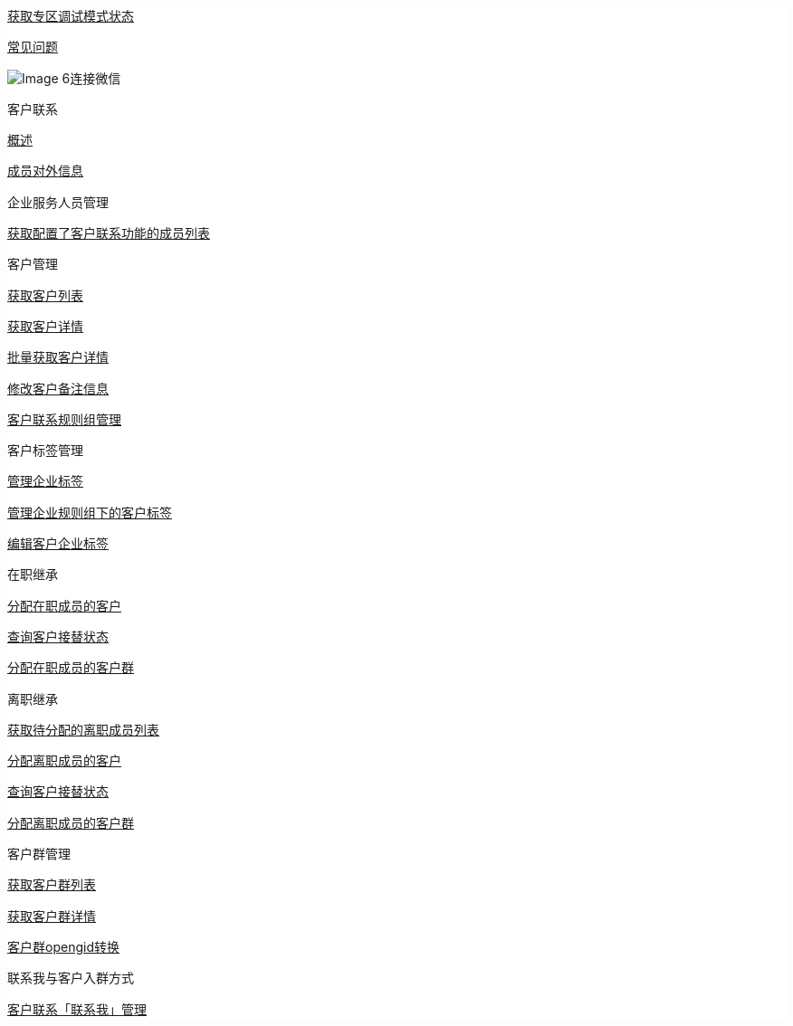 [获取专区调试模式状态](https://developer.work.weixin.qq.com/document/path/100113)

[常见问题](https://developer.work.weixin.qq.com/document/path/100142)

![Image 6](https://wwcdn.weixin.qq.com/node/wework/images/wechatDir.bd74c31978.svg)连接微信

客户联系

[概述](https://developer.work.weixin.qq.com/document/path/92109)

[成员对外信息](https://developer.work.weixin.qq.com/document/path/92230)

企业服务人员管理

[获取配置了客户联系功能的成员列表](https://developer.work.weixin.qq.com/document/path/92571)

客户管理

[获取客户列表](https://developer.work.weixin.qq.com/document/path/92113)

[获取客户详情](https://developer.work.weixin.qq.com/document/path/92114)

[批量获取客户详情](https://developer.work.weixin.qq.com/document/path/92994)

[修改客户备注信息](https://developer.work.weixin.qq.com/document/path/92115)

[客户联系规则组管理](https://developer.work.weixin.qq.com/document/path/94883)

客户标签管理

[管理企业标签](https://developer.work.weixin.qq.com/document/path/92117)

[管理企业规则组下的客户标签](https://developer.work.weixin.qq.com/document/path/94882)

[编辑客户企业标签](https://developer.work.weixin.qq.com/document/path/92118)

在职继承

[分配在职成员的客户](https://developer.work.weixin.qq.com/document/path/92125)

[查询客户接替状态](https://developer.work.weixin.qq.com/document/path/94088)

[分配在职成员的客户群](https://developer.work.weixin.qq.com/document/path/95703)

离职继承

[获取待分配的离职成员列表](https://developer.work.weixin.qq.com/document/path/92124)

[分配离职成员的客户](https://developer.work.weixin.qq.com/document/path/94081)

[查询客户接替状态](https://developer.work.weixin.qq.com/document/path/94082)

[分配离职成员的客户群](https://developer.work.weixin.qq.com/document/path/92127)

客户群管理

[获取客户群列表](https://developer.work.weixin.qq.com/document/path/92120)

[获取客户群详情](https://developer.work.weixin.qq.com/document/path/92122)

[客户群opengid转换](https://developer.work.weixin.qq.com/document/path/94822)

联系我与客户入群方式

[客户联系「联系我」管理](https://developer.work.weixin.qq.com/document/path/92228)

